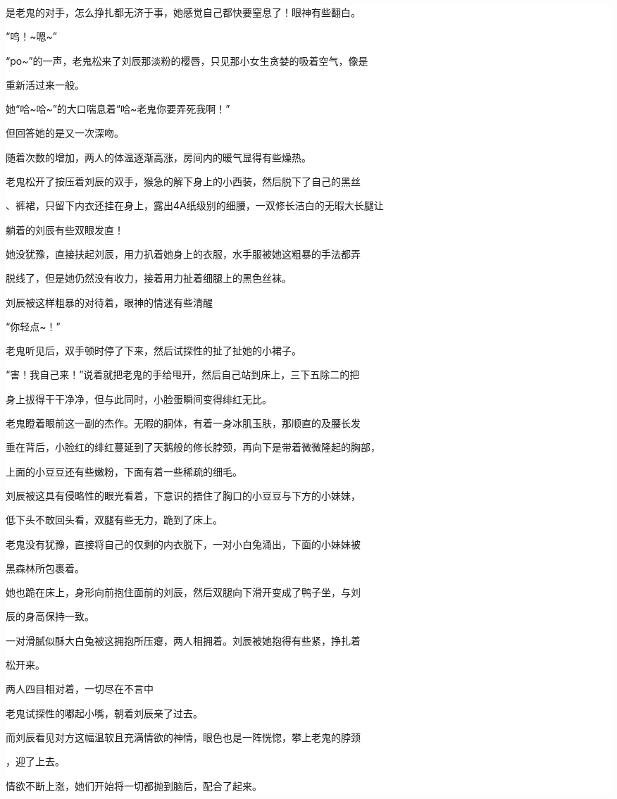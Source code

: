 是老鬼的对手，怎么挣扎都无济于事，她感觉自己都快要窒息了！眼神有些翻白。

“呜！~嗯~”

“po~”的一声，老鬼松来了刘辰那淡粉的樱唇，只见那小女生贪婪的吸着空气，像是

重新活过来一般。

她“哈~哈~”的大口喘息着“哈~老鬼你要弄死我啊！”

但回答她的是又一次深吻。

随着次数的增加，两人的体温逐渐高涨，房间内的暖气显得有些燥热。

老鬼松开了按压着刘辰的双手，猴急的解下身上的小西装，然后脱下了自己的黑丝

、裤裙，只留下内衣还挂在身上，露出4A纸级别的细腰，一双修长洁白的无暇大长腿让

躺着的刘辰有些双眼发直！

她没犹豫，直接扶起刘辰，用力扒着她身上的衣服，水手服被她这粗暴的手法都弄

脱线了，但是她仍然没有收力，接着用力扯着细腿上的黑色丝袜。

刘辰被这样粗暴的对待着，眼神的情迷有些清醒

“你轻点~！”

老鬼听见后，双手顿时停了下来，然后试探性的扯了扯她的小裙子。

“害！我自己来！”说着就把老鬼的手给甩开，然后自己站到床上，三下五除二的把

身上拔得干干净净，但与此同时，小脸蛋瞬间变得绯红无比。

老鬼瞪着眼前这一副的杰作。无暇的胴体，有着一身冰肌玉肤，那顺直的及腰长发

垂在背后，小脸红的绯红蔓延到了天鹅般的修长脖颈，再向下是带着微微隆起的胸部，

上面的小豆豆还有些嫩粉，下面有着一些稀疏的细毛。

刘辰被这具有侵略性的眼光看着，下意识的捂住了胸口的小豆豆与下方的小妹妹，

低下头不敢回头看，双腿有些无力，跪到了床上。

老鬼没有犹豫，直接将自己的仅剩的内衣脱下，一对小白兔涌出，下面的小妹妹被

黑森林所包裹着。

她也跪在床上，身形向前抱住面前的刘辰，然后双腿向下滑开变成了鸭子坐，与刘

辰的身高保持一致。

一对滑腻似酥大白兔被这拥抱所压瘪，两人相拥着。刘辰被她抱得有些紧，挣扎着

松开来。

两人四目相对着，一切尽在不言中

老鬼试探性的嘟起小嘴，朝着刘辰亲了过去。

而刘辰看见对方这幅温软且充满情欲的神情，眼色也是一阵恍惚，攀上老鬼的脖颈

，迎了上去。

情欲不断上涨，她们开始将一切都抛到脑后，配合了起来。
